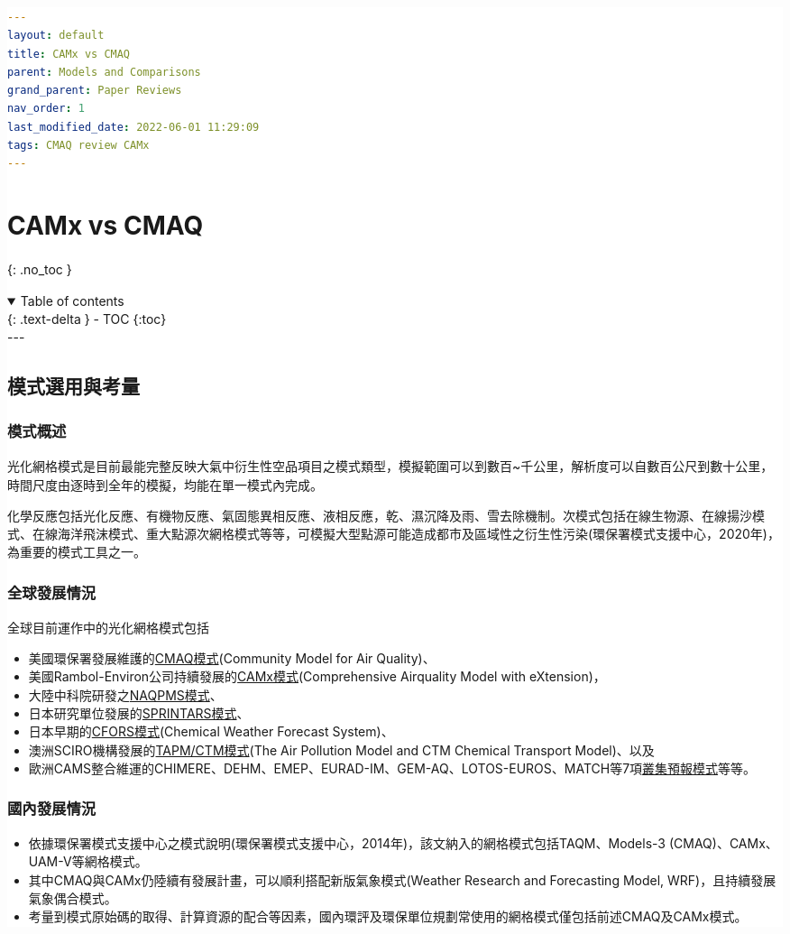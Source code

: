 ```yaml
---
layout: default
title: CAMx vs CMAQ
parent: Models and Comparisons
grand_parent: Paper Reviews
nav_order: 1
last_modified_date: 2022-06-01 11:29:09
tags: CMAQ review CAMx
---
```


# CAMx vs CMAQ
{: .no_toc }

<details open markdown="block">
  <summary>
    Table of contents
  </summary>
  {: .text-delta }
- TOC
{:toc}
</details>
---

## 模式選用與考量
### 模式概述
光化網格模式是目前最能完整反映大氣中衍生性空品項目之模式類型，模擬範圍可以到數百~千公里，解析度可以自數百公尺到數十公里，時間尺度由逐時到全年的模擬，均能在單一模式內完成。

化學反應包括光化反應、有機物反應、氣固態異相反應、液相反應，乾、濕沉降及雨、雪去除機制。次模式包括在線生物源、在線揚沙模式、在線海洋飛沫模式、重大點源次網格模式等等，可模擬大型點源可能造成都市及區域性之衍生性污染(環保署模式支援中心，2020年)，為重要的模式工具之一。

### 全球發展情況
全球目前運作中的光化網格模式包括
- 美國環保署發展維護的[CMAQ模式](https://www.epa.gov/cmaq)(Community Model for Air Quality)、
- 美國Rambol-Environ公司持續發展的[CAMx模式](https://www.camx.com/about/)(Comprehensive Airquality Model with eXtension)，
- 大陸中科院研發之[NAQPMS模式](http://www.dqkxqk.ac.cn/qhhj/ch/html/20140203.htm)、
- 日本研究單位發展的[SPRINTARS模式](https://sprintars.riam.kyushu-u.ac.jp/indexe.html)、
- 日本早期的[CFORS模式](https://www-cfors.nies.go.jp/~cfors/outline.html)(Chemical Weather Forecast System)、
- 澳洲SCIRO機構發展的[TAPM/CTM模式](https://www.cmar.csiro.au/research/tapm/docs/CSIRO-TAPM-CTM_UserManual.pdf)(The Air Pollution Model and CTM Chemical Transport Model)、以及
- 歐洲CAMS整合維運的CHIMERE、DEHM、EMEP、EURAD-IM、GEM-AQ、LOTOS-EUROS、MATCH等7項[叢集預報模式](https://atmosphere.copernicus.eu/regional-air-quality-production-systems)等等。

### 國內發展情況
- 依據環保署模式支援中心之模式說明(環保署模式支援中心，2014年)，該文納入的網格模式包括TAQM、Models-3 (CMAQ)、CAMx、UAM-V等網格模式。
- 其中CMAQ與CAMx仍陸續有發展計畫，可以順利搭配新版氣象模式(Weather Research and Forecasting Model, WRF)，且持續發展氣象偶合模式。
- 考量到模式原始碼的取得、計算資源的配合等因素，國內環評及環保單位規劃常使用的網格模式僅包括前述CMAQ及CAMx模式。 

